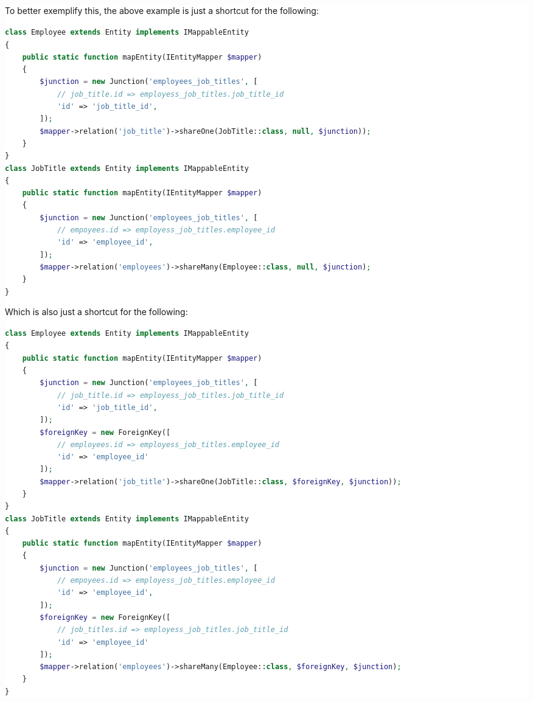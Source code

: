To better exemplify this, the above example is just a shortcut for the
following:

```php
class Employee extends Entity implements IMappableEntity
{
    public static function mapEntity(IEntityMapper $mapper)
    {
        $junction = new Junction('employees_job_titles', [
            // job_title.id => employess_job_titles.job_title_id
            'id' => 'job_title_id', 
        ]);
        $mapper->relation('job_title')->shareOne(JobTitle::class, null, $junction));
    }
}
class JobTitle extends Entity implements IMappableEntity
{
    public static function mapEntity(IEntityMapper $mapper)
    {
        $junction = new Junction('employees_job_titles', [
            // empoyees.id => employess_job_titles.employee_id
            'id' => 'employee_id',
        ]);
        $mapper->relation('employees')->shareMany(Employee::class, null, $junction);
    }
}
```

Which is also just a shortcut for the following:

```php
class Employee extends Entity implements IMappableEntity
{
    public static function mapEntity(IEntityMapper $mapper)
    {
        $junction = new Junction('employees_job_titles', [
            // job_title.id => employess_job_titles.job_title_id
            'id' => 'job_title_id', 
        ]);
        $foreignKey = new ForeignKey([
            // employees.id => employess_job_titles.employee_id
            'id' => 'employee_id'
        ]);
        $mapper->relation('job_title')->shareOne(JobTitle::class, $foreignKey, $junction));
    }
}
class JobTitle extends Entity implements IMappableEntity
{
    public static function mapEntity(IEntityMapper $mapper)
    {
        $junction = new Junction('employees_job_titles', [
            // empoyees.id => employess_job_titles.employee_id
            'id' => 'employee_id',
        ]);
        $foreignKey = new ForeignKey([
            // job_titles.id => employess_job_titles.job_title_id
            'id' => 'employee_id'
        ]);
        $mapper->relation('employees')->shareMany(Employee::class, $foreignKey, $junction);
    }
}
```

[entity name]: entity-mapping.html#entity-name "Entity name"